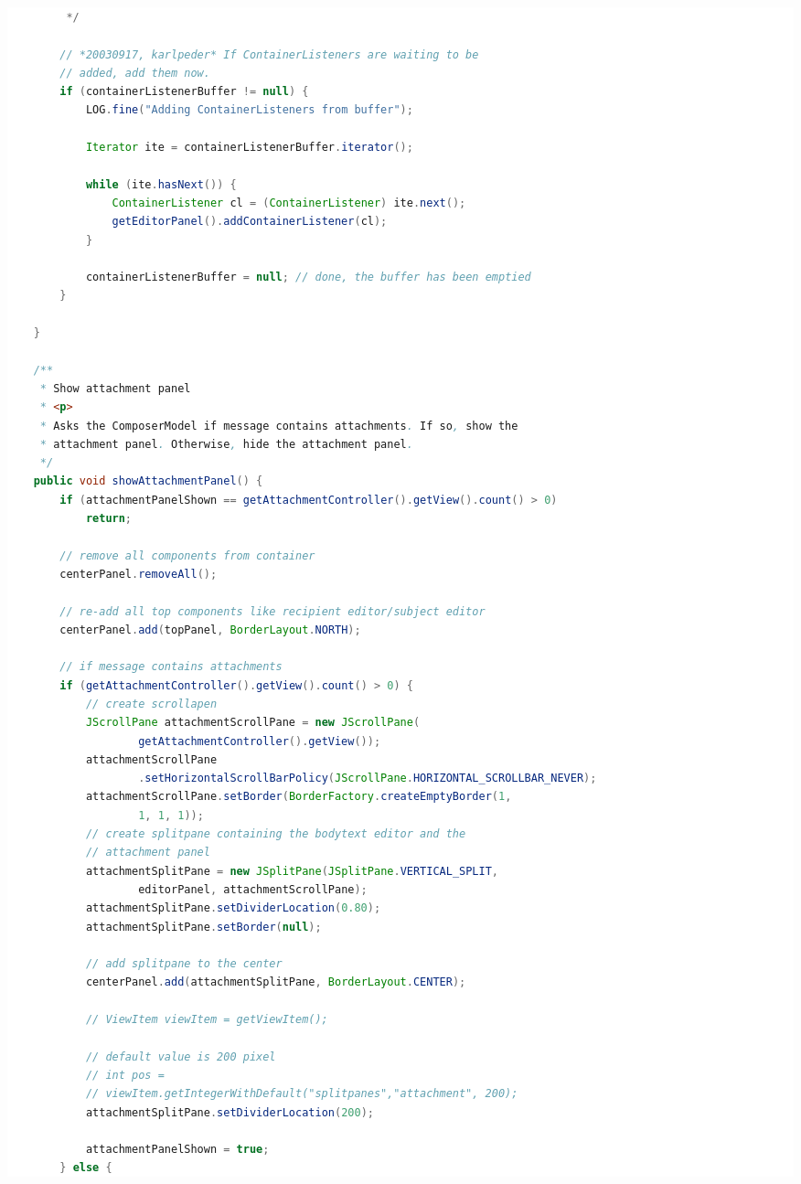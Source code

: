 ```java
		 */

		// *20030917, karlpeder* If ContainerListeners are waiting to be
		// added, add them now.
		if (containerListenerBuffer != null) {
			LOG.fine("Adding ContainerListeners from buffer");

			Iterator ite = containerListenerBuffer.iterator();

			while (ite.hasNext()) {
				ContainerListener cl = (ContainerListener) ite.next();
				getEditorPanel().addContainerListener(cl);
			}

			containerListenerBuffer = null; // done, the buffer has been emptied
		}

	}

	/**
	 * Show attachment panel
	 * <p>
	 * Asks the ComposerModel if message contains attachments. If so, show the
	 * attachment panel. Otherwise, hide the attachment panel.
	 */
	public void showAttachmentPanel() {
		if (attachmentPanelShown == getAttachmentController().getView().count() > 0)
			return;

		// remove all components from container
		centerPanel.removeAll();

		// re-add all top components like recipient editor/subject editor
		centerPanel.add(topPanel, BorderLayout.NORTH);

		// if message contains attachments
		if (getAttachmentController().getView().count() > 0) {
			// create scrollapen
			JScrollPane attachmentScrollPane = new JScrollPane(
					getAttachmentController().getView());
			attachmentScrollPane
					.setHorizontalScrollBarPolicy(JScrollPane.HORIZONTAL_SCROLLBAR_NEVER);
			attachmentScrollPane.setBorder(BorderFactory.createEmptyBorder(1,
					1, 1, 1));
			// create splitpane containing the bodytext editor and the
			// attachment panel
			attachmentSplitPane = new JSplitPane(JSplitPane.VERTICAL_SPLIT,
					editorPanel, attachmentScrollPane);
			attachmentSplitPane.setDividerLocation(0.80);
			attachmentSplitPane.setBorder(null);

			// add splitpane to the center
			centerPanel.add(attachmentSplitPane, BorderLayout.CENTER);

			// ViewItem viewItem = getViewItem();

			// default value is 200 pixel
			// int pos =
			// viewItem.getIntegerWithDefault("splitpanes","attachment", 200);
			attachmentSplitPane.setDividerLocation(200);

			attachmentPanelShown = true;
		} else {
```